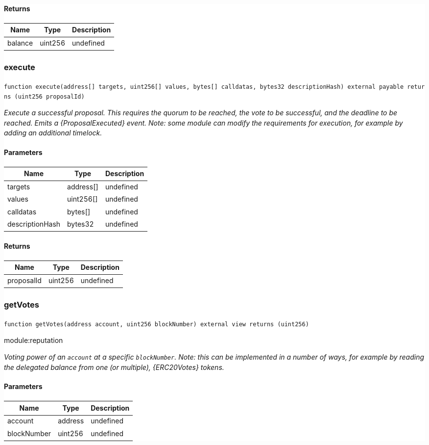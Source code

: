 #### Returns

| Name | Type | Description |
|---|---|---|
| balance | uint256 | undefined

### execute

```solidity
function execute(address[] targets, uint256[] values, bytes[] calldatas, bytes32 descriptionHash) external payable returns (uint256 proposalId)
```



*Execute a successful proposal. This requires the quorum to be reached, the vote to be successful, and the deadline to be reached. Emits a {ProposalExecuted} event. Note: some module can modify the requirements for execution, for example by adding an additional timelock.*

#### Parameters

| Name | Type | Description |
|---|---|---|
| targets | address[] | undefined
| values | uint256[] | undefined
| calldatas | bytes[] | undefined
| descriptionHash | bytes32 | undefined

#### Returns

| Name | Type | Description |
|---|---|---|
| proposalId | uint256 | undefined

### getVotes

```solidity
function getVotes(address account, uint256 blockNumber) external view returns (uint256)
```

module:reputation

*Voting power of an `account` at a specific `blockNumber`. Note: this can be implemented in a number of ways, for example by reading the delegated balance from one (or multiple), {ERC20Votes} tokens.*

#### Parameters

| Name | Type | Description |
|---|---|---|
| account | address | undefined
| blockNumber | uint256 | undefined
